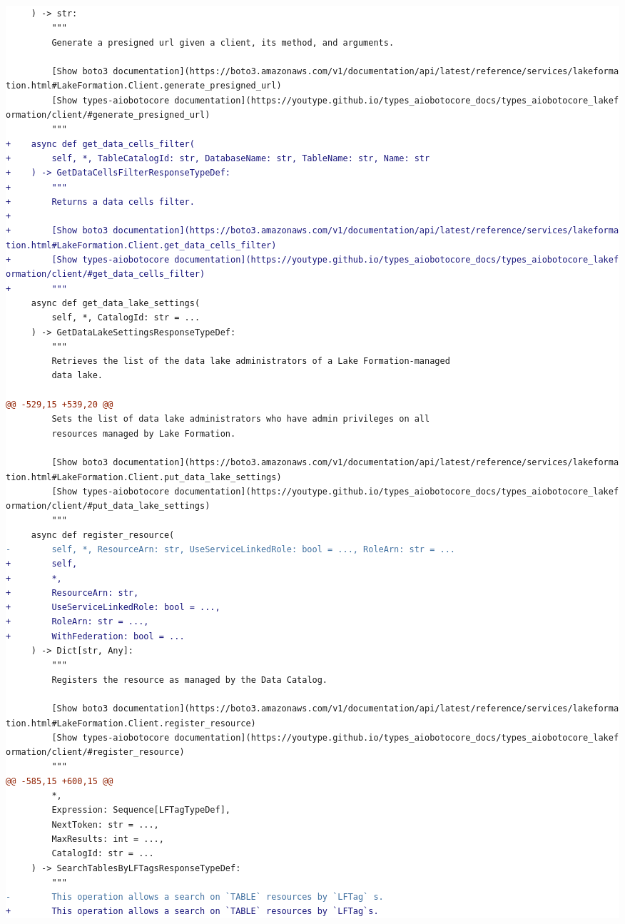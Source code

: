 ```diff
     ) -> str:
         """
         Generate a presigned url given a client, its method, and arguments.
 
         [Show boto3 documentation](https://boto3.amazonaws.com/v1/documentation/api/latest/reference/services/lakeformation.html#LakeFormation.Client.generate_presigned_url)
         [Show types-aiobotocore documentation](https://youtype.github.io/types_aiobotocore_docs/types_aiobotocore_lakeformation/client/#generate_presigned_url)
         """
+    async def get_data_cells_filter(
+        self, *, TableCatalogId: str, DatabaseName: str, TableName: str, Name: str
+    ) -> GetDataCellsFilterResponseTypeDef:
+        """
+        Returns a data cells filter.
+
+        [Show boto3 documentation](https://boto3.amazonaws.com/v1/documentation/api/latest/reference/services/lakeformation.html#LakeFormation.Client.get_data_cells_filter)
+        [Show types-aiobotocore documentation](https://youtype.github.io/types_aiobotocore_docs/types_aiobotocore_lakeformation/client/#get_data_cells_filter)
+        """
     async def get_data_lake_settings(
         self, *, CatalogId: str = ...
     ) -> GetDataLakeSettingsResponseTypeDef:
         """
         Retrieves the list of the data lake administrators of a Lake Formation-managed
         data lake.
 
@@ -529,15 +539,20 @@
         Sets the list of data lake administrators who have admin privileges on all
         resources managed by Lake Formation.
 
         [Show boto3 documentation](https://boto3.amazonaws.com/v1/documentation/api/latest/reference/services/lakeformation.html#LakeFormation.Client.put_data_lake_settings)
         [Show types-aiobotocore documentation](https://youtype.github.io/types_aiobotocore_docs/types_aiobotocore_lakeformation/client/#put_data_lake_settings)
         """
     async def register_resource(
-        self, *, ResourceArn: str, UseServiceLinkedRole: bool = ..., RoleArn: str = ...
+        self,
+        *,
+        ResourceArn: str,
+        UseServiceLinkedRole: bool = ...,
+        RoleArn: str = ...,
+        WithFederation: bool = ...
     ) -> Dict[str, Any]:
         """
         Registers the resource as managed by the Data Catalog.
 
         [Show boto3 documentation](https://boto3.amazonaws.com/v1/documentation/api/latest/reference/services/lakeformation.html#LakeFormation.Client.register_resource)
         [Show types-aiobotocore documentation](https://youtype.github.io/types_aiobotocore_docs/types_aiobotocore_lakeformation/client/#register_resource)
         """
@@ -585,15 +600,15 @@
         *,
         Expression: Sequence[LFTagTypeDef],
         NextToken: str = ...,
         MaxResults: int = ...,
         CatalogId: str = ...
     ) -> SearchTablesByLFTagsResponseTypeDef:
         """
-        This operation allows a search on `TABLE` resources by `LFTag` s.
+        This operation allows a search on `TABLE` resources by `LFTag`s.
```